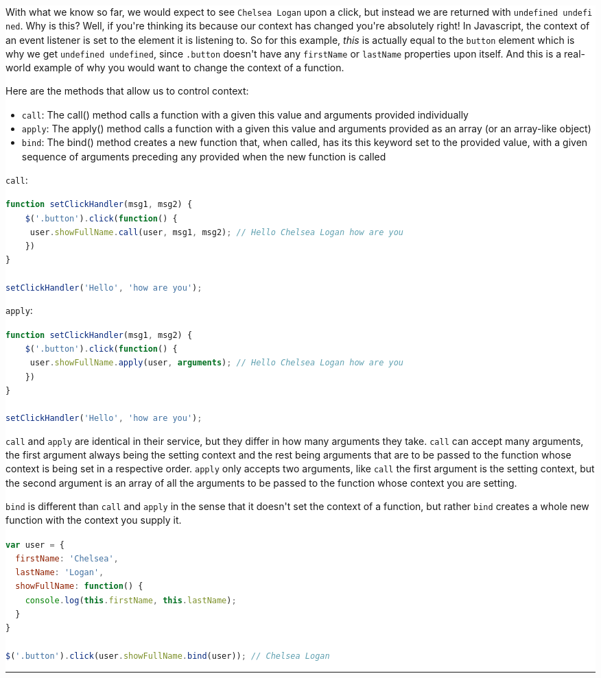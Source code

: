 With what we know so far, we would expect to see `Chelsea Logan` upon a click, but instead we are returned with `undefined undefined`. Why is this? Well, if you're thinking its because our context has changed you're absolutely right! In Javascript, the context of an event listener is set to the element it is listening to. So for this example, _this_ is actually equal to the `button` element which is why we get `undefined undefined`, since `.button` doesn't have any `firstName` or `lastName` properties upon itself. And this is a real-world example of why you would want to change the context of a function.

Here are the methods that allow us to control context:

- `call`: The call() method calls a function with a given this value and arguments provided individually
- `apply`: The apply() method calls a function with a given this value and arguments provided as an array (or an array-like object)
- `bind`: The bind() method creates a new function that, when called, has its this keyword set to the provided value, with a given sequence of arguments preceding any provided when the new function is called

`call`:

```js
function setClickHandler(msg1, msg2) {
    $('.button').click(function() {
     user.showFullName.call(user, msg1, msg2); // Hello Chelsea Logan how are you
    })
}

setClickHandler('Hello', 'how are you');
```

`apply`:

```js
function setClickHandler(msg1, msg2) {
    $('.button').click(function() {
     user.showFullName.apply(user, arguments); // Hello Chelsea Logan how are you
    })
}

setClickHandler('Hello', 'how are you');
```

`call` and `apply` are identical in their service, but they differ in how many arguments they take. `call` can accept many arguments, the first argument always being the setting context and the rest being arguments that are to be passed to the function whose context is being set in a respective order. `apply` only accepts two arguments, like `call` the first argument is the setting context, but the second argument is an array of all the arguments to be passed to the function whose context you are setting.

`bind` is different than `call` and `apply` in the sense that it doesn't set the context of a function, but rather `bind` creates a whole new function with the context you supply it.

```js
var user = {
  firstName: 'Chelsea',
  lastName: 'Logan',
  showFullName: function() {
    console.log(this.firstName, this.lastName);
  }
}

$('.button').click(user.showFullName.bind(user)); // Chelsea Logan

```

---